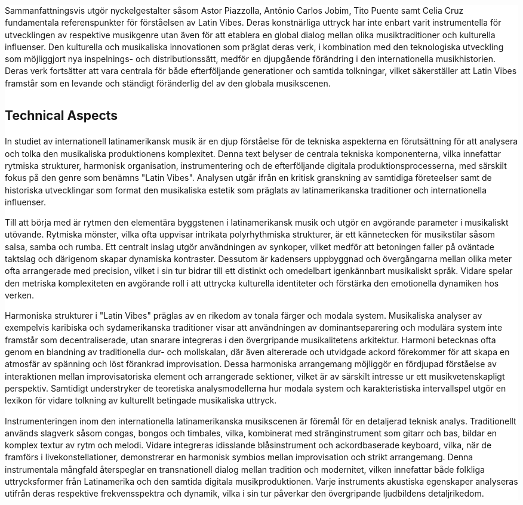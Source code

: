 Sammanfattningsvis utgör nyckelgestalter såsom Astor Piazzolla, Antônio Carlos Jobim, Tito Puente
samt Celia Cruz fundamentala referenspunkter för förståelsen av Latin Vibes. Deras konstnärliga
uttryck har inte enbart varit instrumentella för utvecklingen av respektive musikgenre utan även för
att etablera en global dialog mellan olika musiktraditioner och kulturella influenser. Den
kulturella och musikaliska innovationen som präglat deras verk, i kombination med den teknologiska
utveckling som möjliggjort nya inspelnings- och distributionssätt, medför en djupgående förändring i
den internationella musikhistorien. Deras verk fortsätter att vara centrala för både efterföljande
generationer och samtida tolkningar, vilket säkerställer att Latin Vibes framstår som en levande och
ständigt föränderlig del av den globala musikscenen.

## Technical Aspects

In studiet av internationell latinamerikansk musik är en djup förståelse för de tekniska aspekterna
en förutsättning för att analysera och tolka den musikaliska produktionens komplexitet. Denna text
belyser de centrala tekniska komponenterna, vilka innefattar rytmiska strukturer, harmonisk
organisation, instrumentering och de efterföljande digitala produktionsprocesserna, med särskilt
fokus på den genre som benämns "Latin Vibes". Analysen utgår ifrån en kritisk granskning av
samtidiga företeelser samt de historiska utvecklingar som format den musikaliska estetik som
präglats av latinamerikanska traditioner och internationella influenser.

Till att börja med är rytmen den elementära byggstenen i latinamerikansk musik och utgör en
avgörande parameter i musikaliskt utövande. Rytmiska mönster, vilka ofta uppvisar intrikata
polyrhythmiska strukturer, är ett kännetecken för musikstilar såsom salsa, samba och rumba. Ett
centralt inslag utgör användningen av synkoper, vilket medför att betoningen faller på oväntade
taktslag och därigenom skapar dynamiska kontraster. Dessutom är kadensers uppbyggnad och
övergångarna mellan olika meter ofta arrangerade med precision, vilket i sin tur bidrar till ett
distinkt och omedelbart igenkännbart musikaliskt språk. Vidare spelar den metriska komplexiteten en
avgörande roll i att uttrycka kulturella identiteter och förstärka den emotionella dynamiken hos
verken.

Harmoniska strukturer i "Latin Vibes" präglas av en rikedom av tonala färger och modala system.
Musikaliska analyser av exempelvis karibiska och sydamerikanska traditioner visar att användningen
av dominantseparering och modulära system inte framstår som decentraliserade, utan snarare
integreras i den övergripande musikalitetens arkitektur. Harmoni betecknas ofta genom en blandning
av traditionella dur- och mollskalan, där även altererade och utvidgade ackord förekommer för att
skapa en atmosfär av spänning och löst förankrad improvisation. Dessa harmoniska arrangemang
möjliggör en fördjupad förståelse av interaktionen mellan improvisatoriska element och arrangerade
sektioner, vilket är av särskilt intresse ur ett musikvetenskapligt perspektiv. Samtidigt
understryker de teoretiska analysmodellerna hur modala system och karakteristiska intervallspel
utgör en lexikon för vidare tolkning av kulturellt betingade musikaliska uttryck.

Instrumenteringen inom den internationella latinamerikanska musikscenen är föremål för en detaljerad
teknisk analys. Traditionellt används slagverk såsom congas, bongos och timbales, vilka, kombinerat
med stränginstrument som gitarr och bas, bildar en komplex textur av rytm och melodi. Vidare
integreras idisslande blåsinstrument och ackordbaserade keyboard, vilka, när de framförs i
livekonstellationer, demonstrerar en harmonisk symbios mellan improvisation och strikt arrangemang.
Denna instrumentala mångfald återspeglar en transnationell dialog mellan tradition och modernitet,
vilken innefattar både folkliga uttrycksformer från Latinamerika och den samtida digitala
musikproduktionen. Varje instruments akustiska egenskaper analyseras utifrån deras respektive
frekvensspektra och dynamik, vilka i sin tur påverkar den övergripande ljudbildens detaljrikedom.
